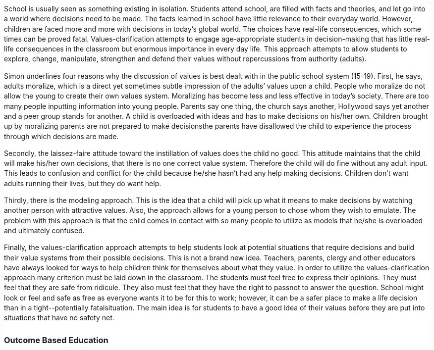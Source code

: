 School is usually seen as something existing in isolation.  Students attend school, are filled with facts and theories, and let go into a world where decisions need to be made.  The facts learned in school have little relevance to their everyday world.  However, children are faced more and more with decisions in today’s global world.  The choices have real-life consequences, which some times can be proved fatal. Values-clarification attempts to engage age-appropriate students in decision-making that has little real-life consequences in the classroom but enormous importance in every day life.  This approach attempts to allow students to explore, change, manipulate, strengthen and defend their values without repercussions from authority (adults).
</p>
<p>
Simon underlines four reasons why the discussion of values is best dealt with in the public school system (15-19).  First, he says, adults moralize, which is a direct yet sometimes subtle impression of the adults’ values upon a child.  People who moralize do not allow the young to create their own values system.  Moralizing has become less and less effective in today’s society.  There are too many people inputting information into young people.  Parents say one thing, the church says another, Hollywood says yet another and a peer group stands for another.  A child is overloaded with ideas and has to make decisions on his/her own.  Children brought up by moralizing parents are not prepared to make decisionsthe parents have disallowed the child to experience the process through which decisions are made.
</p>
<p>
Secondly, the laissez-faire attitude toward the instillation of values does the child no good.  This attitude maintains that the child will make his/her own decisions, that there is no one correct value system.  Therefore the child will do fine without any adult input.  This leads to confusion and conflict for the child because he/she hasn’t had any help making decisions.  Children don’t want adults running their lives, but they do want help.
</p>
<p>
Thirdly, there is the modeling approach.  This is the idea that a child will pick up what it means to make decisions by watching another person with attractive values.  Also, the approach allows for a young person to chose whom they wish to emulate.   The problem with this approach is that the child comes in contact with so many people to utilize as models that he/she is overloaded and ultimately confused.
</p>
<p>
Finally, the values-clarification approach attempts to help students look at potential situations that require decisions and build their value systems from their possible decisions.   This is not a brand new idea.  Teachers, parents, clergy and other educators have always looked for ways to help children think for themselves about what they value.  In order to utilize the values-clarification approach many criterion must be laid down in the classroom. The students must feel free to express their opinions.  They must feel that they are safe from ridicule.  They also must feel that they have the right to passnot to answer the question.  School might look or feel and safe as free as everyone wants it to be for this to work; however, it can be a safer place to make a life decision than in a tight--potentially fatalsituation.  The main idea is for students to have a good idea of their values before they are put into situations that have no safety net.
</p>
<h3>
Outcome Based Education
</h3>
